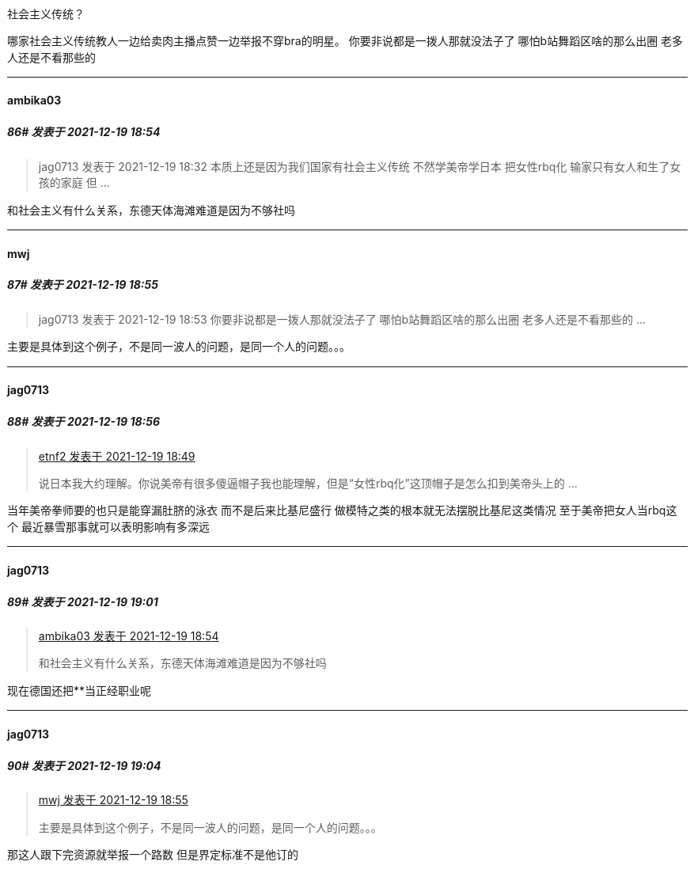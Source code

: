 社会主义传统？

哪家社会主义传统教人一边给卖肉主播点赞一边举报不穿bra的明星。</blockquote>
你要非说都是一拨人那就没法子了 哪怕b站舞蹈区啥的那么出圈 老多人还是不看那些的

*****

####  ambika03  
##### 86#       发表于 2021-12-19 18:54

<blockquote>jag0713 发表于 2021-12-19 18:32
本质上还是因为我们国家有社会主义传统 不然学美帝学日本 把女性rbq化 输家只有女人和生了女孩的家庭 但 ...</blockquote>
和社会主义有什么关系，东德天体海滩难道是因为不够社吗

*****

####  mwj  
##### 87#       发表于 2021-12-19 18:55

<blockquote>jag0713 发表于 2021-12-19 18:53
你要非说都是一拨人那就没法子了 哪怕b站舞蹈区啥的那么出圈 老多人还是不看那些的 ...</blockquote>
主要是具体到这个例子，不是同一波人的问题，是同一个人的问题。。。

*****

####  jag0713  
##### 88#       发表于 2021-12-19 18:56

<blockquote><a href="httphttps://bbs.saraba1st.com/2b/forum.php?mod=redirect&amp;goto=findpost&amp;pid=54004082&amp;ptid=2043393" target="_blank">etnf2 发表于 2021-12-19 18:49</a>

说日本我大约理解。你说美帝有很多傻逼帽子我也能理解，但是“女性rbq化”这顶帽子是怎么扣到美帝头上的 ...</blockquote>
当年美帝拳师要的也只是能穿漏肚脐的泳衣 而不是后来比基尼盛行 做模特之类的根本就无法摆脱比基尼这类情况 至于美帝把女人当rbq这个 最近暴雪那事就可以表明影响有多深远 

*****

####  jag0713  
##### 89#       发表于 2021-12-19 19:01

<blockquote><a href="httphttps://bbs.saraba1st.com/2b/forum.php?mod=redirect&amp;goto=findpost&amp;pid=54004127&amp;ptid=2043393" target="_blank">ambika03 发表于 2021-12-19 18:54</a>

和社会主义有什么关系，东德天体海滩难道是因为不够社吗</blockquote>
现在德国还把**当正经职业呢  



*****

####  jag0713  
##### 90#       发表于 2021-12-19 19:04

<blockquote><a href="httphttps://bbs.saraba1st.com/2b/forum.php?mod=redirect&amp;goto=findpost&amp;pid=54004138&amp;ptid=2043393" target="_blank">mwj 发表于 2021-12-19 18:55</a>

主要是具体到这个例子，不是同一波人的问题，是同一个人的问题。。。</blockquote>
那这人跟下完资源就举报一个路数 但是界定标准不是他订的
